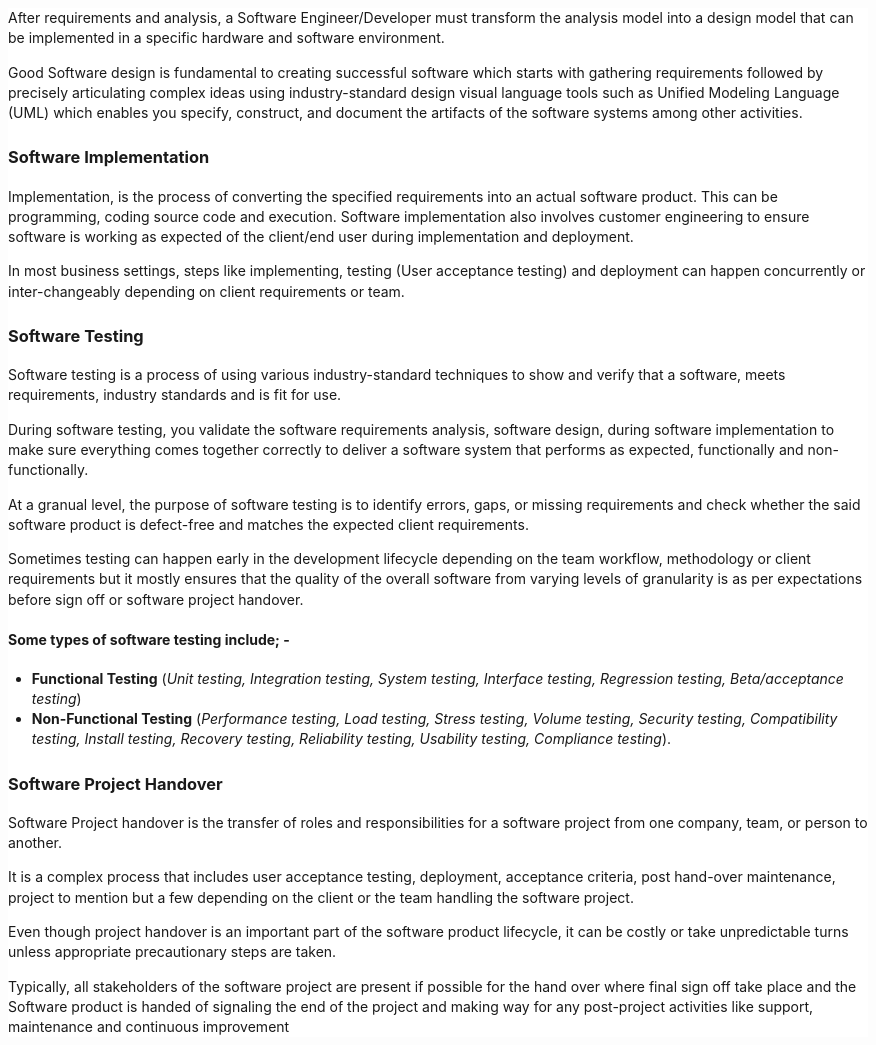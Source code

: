 After requirements and analysis, a Software Engineer/Developer must transform the analysis model into a design model that can be implemented in a specific hardware and software environment.

Good Software design is fundamental to creating successful software which starts with gathering requirements followed by precisely articulating complex ideas using industry-standard design visual language tools such as Unified Modeling Language (UML) which enables you specify, construct, and document the artifacts of the software systems among other activities.

### Software Implementation

Implementation, is the process of converting the specified requirements into an actual software product. This can be programming, coding source code and execution. Software implementation also involves customer engineering to ensure software is working as expected of the client/end user during implementation and deployment.

In most business settings, steps like implementing, testing (User acceptance testing) and deployment can happen concurrently or inter-changeably depending on client requirements or team.

### Software Testing

Software testing is a process of using various industry-standard techniques to show and verify that a software, meets requirements, industry standards and is fit for use.

During software testing, you validate the software requirements analysis, software design, during software implementation to make sure everything comes together correctly to deliver a software system that performs as expected, functionally and non-functionally.

At a granual level, the purpose of software testing is to identify errors, gaps, or missing requirements and check whether the said software product is defect-free and matches the expected client requirements.

Sometimes testing can happen early in the development lifecycle depending on the team workflow, methodology or client requirements but it mostly ensures that the quality of the overall software from varying levels of granularity is as per expectations before sign off or software project handover.

#### Some types of software testing include; -

* **Functional Testing** (_Unit testing, Integration testing, System testing, Interface testing, Regression testing, Beta/acceptance testing_)
* **Non-Functional Testing** (_Performance testing, Load testing, Stress testing, Volume testing, Security testing, Compatibility testing, Install testing, Recovery testing, Reliability testing, Usability testing, Compliance testing_).

### Software Project Handover

Software Project handover is the transfer of roles and responsibilities for a software project from one company, team, or person to another.

It is a complex process that includes user acceptance testing, deployment, acceptance criteria, post hand-over maintenance, project to mention but a few depending on the client or the team handling the software project.

Even though project handover is an important part of the software product lifecycle, it can be costly or take unpredictable turns unless appropriate precautionary steps are taken.

Typically, all stakeholders of the software project are present if possible for the hand over where final sign off take place and the Software product is handed of signaling the end of the project and making way for any post-project activities like support, maintenance and continuous improvement
